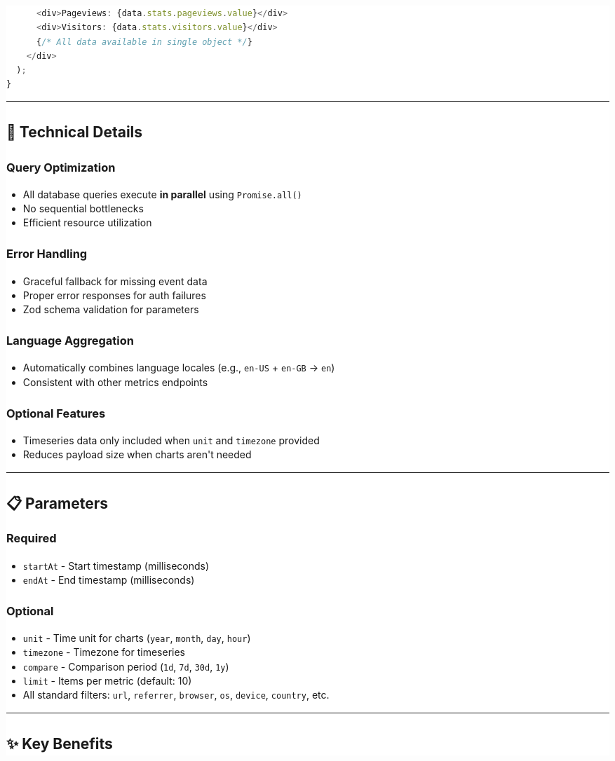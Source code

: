 ```typescript
      <div>Pageviews: {data.stats.pageviews.value}</div>
      <div>Visitors: {data.stats.visitors.value}</div>
      {/* All data available in single object */}
    </div>
  );
}
```

---

## 🔧 Technical Details

### Query Optimization
- All database queries execute **in parallel** using `Promise.all()`
- No sequential bottlenecks
- Efficient resource utilization

### Error Handling
- Graceful fallback for missing event data
- Proper error responses for auth failures
- Zod schema validation for parameters

### Language Aggregation
- Automatically combines language locales (e.g., `en-US` + `en-GB` → `en`)
- Consistent with other metrics endpoints

### Optional Features
- Timeseries data only included when `unit` and `timezone` provided
- Reduces payload size when charts aren't needed

---

## 📋 Parameters

### Required
- `startAt` - Start timestamp (milliseconds)
- `endAt` - End timestamp (milliseconds)

### Optional
- `unit` - Time unit for charts (`year`, `month`, `day`, `hour`)
- `timezone` - Timezone for timeseries
- `compare` - Comparison period (`1d`, `7d`, `30d`, `1y`)
- `limit` - Items per metric (default: 10)
- All standard filters: `url`, `referrer`, `browser`, `os`, `device`, `country`, etc.

---

## ✨ Key Benefits
